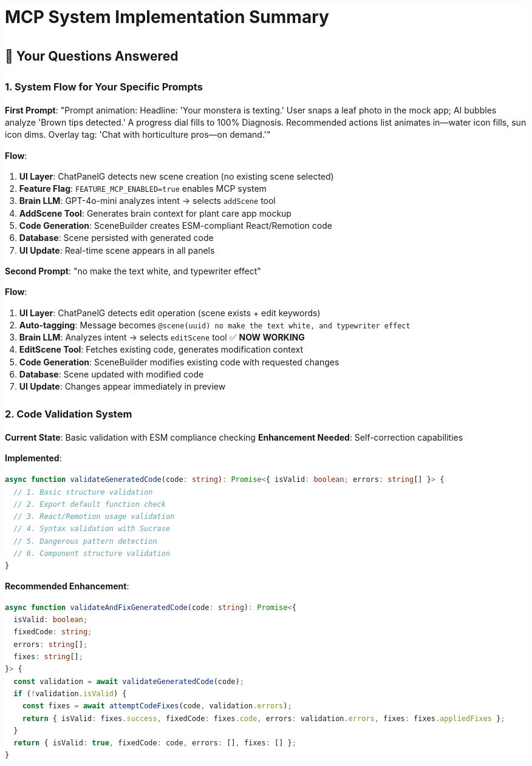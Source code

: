 # MCP System Implementation Summary

## 🎯 **Your Questions Answered**

### **1. System Flow for Your Specific Prompts**

**First Prompt**: "Prompt animation: Headline: 'Your monstera is texting.' User snaps a leaf photo in the mock app; AI bubbles analyze 'Brown tips detected.' A progress dial fills to 100% Diagnosis. Recommended actions list animates in—water icon fills, sun icon dims. Overlay tag: 'Chat with horticulture pros—on demand.'"

**Flow**:
1. **UI Layer**: ChatPanelG detects new scene creation (no existing scene selected)
2. **Feature Flag**: `FEATURE_MCP_ENABLED=true` enables MCP system
3. **Brain LLM**: GPT-4o-mini analyzes intent → selects `addScene` tool
4. **AddScene Tool**: Generates brain context for plant care app mockup
5. **Code Generation**: SceneBuilder creates ESM-compliant React/Remotion code
6. **Database**: Scene persisted with generated code
7. **UI Update**: Real-time scene appears in all panels

**Second Prompt**: "no make the text white, and typewriter effect"

**Flow**:
1. **UI Layer**: ChatPanelG detects edit operation (scene exists + edit keywords)
2. **Auto-tagging**: Message becomes `@scene(uuid) no make the text white, and typewriter effect`
3. **Brain LLM**: Analyzes intent → selects `editScene` tool ✅ **NOW WORKING**
4. **EditScene Tool**: Fetches existing code, generates modification context
5. **Code Generation**: SceneBuilder modifies existing code with requested changes
6. **Database**: Scene updated with modified code
7. **UI Update**: Changes appear immediately in preview

### **2. Code Validation System**

**Current State**: Basic validation with ESM compliance checking
**Enhancement Needed**: Self-correction capabilities

**Implemented**:
```typescript
async function validateGeneratedCode(code: string): Promise<{ isValid: boolean; errors: string[] }> {
  // 1. Basic structure validation
  // 2. Export default function check
  // 3. React/Remotion usage validation
  // 4. Syntax validation with Sucrase
  // 5. Dangerous pattern detection
  // 6. Component structure validation
}
```

**Recommended Enhancement**:
```typescript
async function validateAndFixGeneratedCode(code: string): Promise<{
  isValid: boolean;
  fixedCode: string;
  errors: string[];
  fixes: string[];
}> {
  const validation = await validateGeneratedCode(code);
  if (!validation.isValid) {
    const fixes = await attemptCodeFixes(code, validation.errors);
    return { isValid: fixes.success, fixedCode: fixes.code, errors: validation.errors, fixes: fixes.appliedFixes };
  }
  return { isValid: true, fixedCode: code, errors: [], fixes: [] };
}
```
